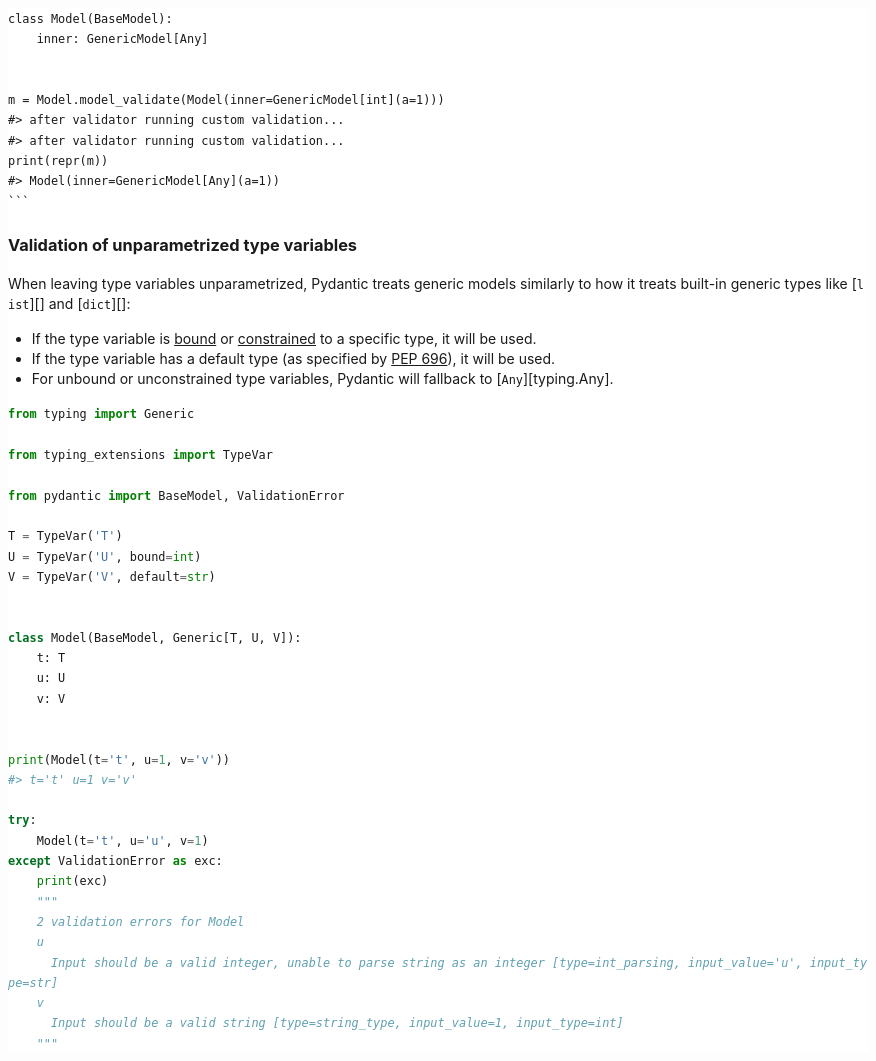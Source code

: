 
    class Model(BaseModel):
        inner: GenericModel[Any]


    m = Model.model_validate(Model(inner=GenericModel[int](a=1)))
    #> after validator running custom validation...
    #> after validator running custom validation...
    print(repr(m))
    #> Model(inner=GenericModel[Any](a=1))
    ```

### Validation of unparametrized type variables

When leaving type variables unparametrized, Pydantic treats generic models similarly to how it treats built-in generic
types like [`list`][] and [`dict`][]:

* If the type variable is [bound](https://typing.readthedocs.io/en/latest/reference/generics.html#type-variables-with-upper-bounds)
  or [constrained](https://typing.readthedocs.io/en/latest/reference/generics.html#type-variables-with-constraints) to a specific type,
  it will be used.
* If the type variable has a default type (as specified by [PEP 696](https://peps.python.org/pep-0696/)), it will be used.
* For unbound or unconstrained type variables, Pydantic will fallback to [`Any`][typing.Any].

```python
from typing import Generic

from typing_extensions import TypeVar

from pydantic import BaseModel, ValidationError

T = TypeVar('T')
U = TypeVar('U', bound=int)
V = TypeVar('V', default=str)


class Model(BaseModel, Generic[T, U, V]):
    t: T
    u: U
    v: V


print(Model(t='t', u=1, v='v'))
#> t='t' u=1 v='v'

try:
    Model(t='t', u='u', v=1)
except ValidationError as exc:
    print(exc)
    """
    2 validation errors for Model
    u
      Input should be a valid integer, unable to parse string as an integer [type=int_parsing, input_value='u', input_type=str]
    v
      Input should be a valid string [type=string_type, input_value=1, input_type=int]
    """
```
